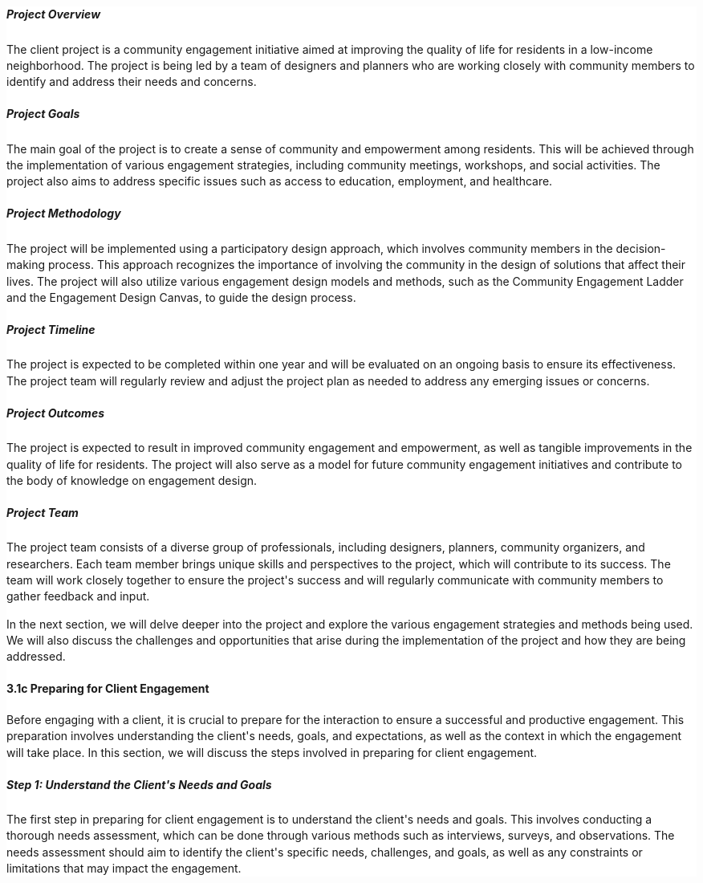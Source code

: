 ##### Project Overview

The client project is a community engagement initiative aimed at improving the quality of life for residents in a low-income neighborhood. The project is being led by a team of designers and planners who are working closely with community members to identify and address their needs and concerns.

##### Project Goals

The main goal of the project is to create a sense of community and empowerment among residents. This will be achieved through the implementation of various engagement strategies, including community meetings, workshops, and social activities. The project also aims to address specific issues such as access to education, employment, and healthcare.

##### Project Methodology

The project will be implemented using a participatory design approach, which involves community members in the decision-making process. This approach recognizes the importance of involving the community in the design of solutions that affect their lives. The project will also utilize various engagement design models and methods, such as the Community Engagement Ladder and the Engagement Design Canvas, to guide the design process.

##### Project Timeline

The project is expected to be completed within one year and will be evaluated on an ongoing basis to ensure its effectiveness. The project team will regularly review and adjust the project plan as needed to address any emerging issues or concerns.

##### Project Outcomes

The project is expected to result in improved community engagement and empowerment, as well as tangible improvements in the quality of life for residents. The project will also serve as a model for future community engagement initiatives and contribute to the body of knowledge on engagement design.

##### Project Team

The project team consists of a diverse group of professionals, including designers, planners, community organizers, and researchers. Each team member brings unique skills and perspectives to the project, which will contribute to its success. The team will work closely together to ensure the project's success and will regularly communicate with community members to gather feedback and input.

In the next section, we will delve deeper into the project and explore the various engagement strategies and methods being used. We will also discuss the challenges and opportunities that arise during the implementation of the project and how they are being addressed. 





#### 3.1c Preparing for Client Engagement

Before engaging with a client, it is crucial to prepare for the interaction to ensure a successful and productive engagement. This preparation involves understanding the client's needs, goals, and expectations, as well as the context in which the engagement will take place. In this section, we will discuss the steps involved in preparing for client engagement.

##### Step 1: Understand the Client's Needs and Goals

The first step in preparing for client engagement is to understand the client's needs and goals. This involves conducting a thorough needs assessment, which can be done through various methods such as interviews, surveys, and observations. The needs assessment should aim to identify the client's specific needs, challenges, and goals, as well as any constraints or limitations that may impact the engagement.
